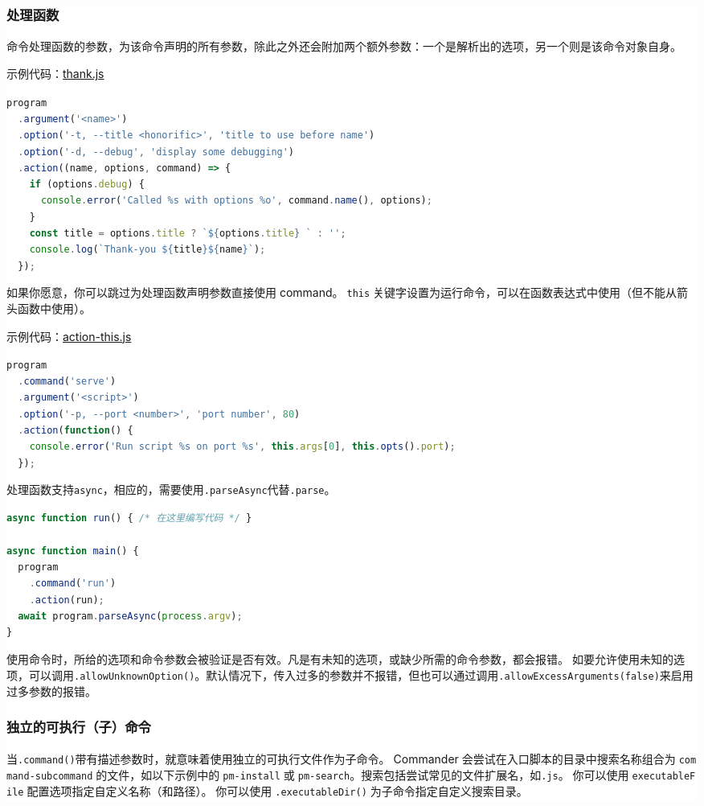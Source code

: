 ### 处理函数

命令处理函数的参数，为该命令声明的所有参数，除此之外还会附加两个额外参数：一个是解析出的选项，另一个则是该命令对象自身。

示例代码：[thank.js](./examples/thank.js)

```js
program
  .argument('<name>')
  .option('-t, --title <honorific>', 'title to use before name')
  .option('-d, --debug', 'display some debugging')
  .action((name, options, command) => {
    if (options.debug) {
      console.error('Called %s with options %o', command.name(), options);
    }
    const title = options.title ? `${options.title} ` : '';
    console.log(`Thank-you ${title}${name}`);
  });
```

如果你愿意，你可以跳过为处理函数声明参数直接使用 command。 `this` 关键字设置为运行命令，可以在函数表达式中使用（但不能从箭头函数中使用）。

示例代码：[action-this.js](./examples/action-this.js)

```js
program
  .command('serve')
  .argument('<script>')
  .option('-p, --port <number>', 'port number', 80)
  .action(function() {
    console.error('Run script %s on port %s', this.args[0], this.opts().port);
  });
```

处理函数支持`async`，相应的，需要使用`.parseAsync`代替`.parse`。

```js
async function run() { /* 在这里编写代码 */ }

async function main() {
  program
    .command('run')
    .action(run);
  await program.parseAsync(process.argv);
}
```

使用命令时，所给的选项和命令参数会被验证是否有效。凡是有未知的选项，或缺少所需的命令参数，都会报错。
如要允许使用未知的选项，可以调用`.allowUnknownOption()`。默认情况下，传入过多的参数并不报错，但也可以通过调用`.allowExcessArguments(false)`来启用过多参数的报错。

### 独立的可执行（子）命令

当`.command()`带有描述参数时，就意味着使用独立的可执行文件作为子命令。
Commander 会尝试在入口脚本的目录中搜索名称组合为 `command-subcommand` 的文件，如以下示例中的 `pm-install` 或 `pm-search`。搜索包括尝试常见的文件扩展名，如`.js`。
你可以使用 `executableFile` 配置选项指定自定义名称（和路径）。
你可以使用 `.executableDir()` 为子命令指定自定义搜索目录。
